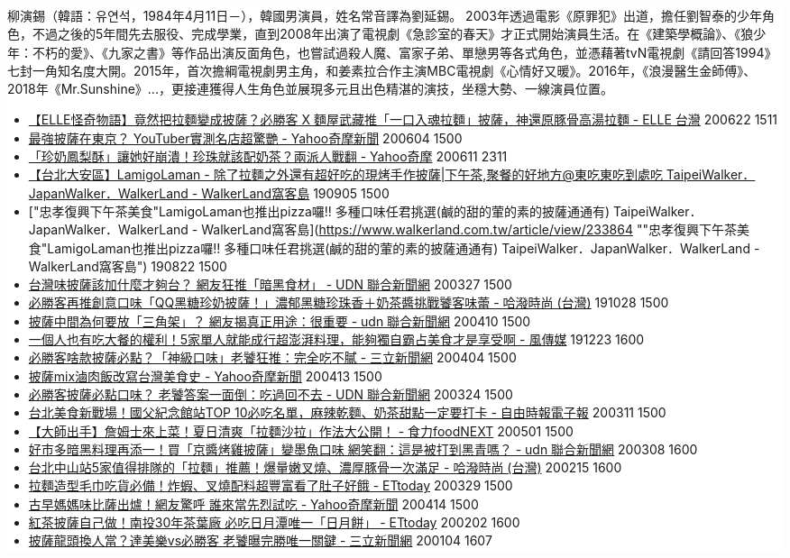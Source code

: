柳演錫（韓語：유연석，1984年4月11日－），韓國男演員，姓名常音譯為劉延錫。
2003年透過電影《原罪犯》出道，擔任劉智泰的少年角色，不過之後的5年間先去服役、完成學業，直到2008年出演了電視劇《急診室的春天》才正式開始演員生活。在《建築學概論》、《狼少年：不朽的愛》、《九家之書》等作品出演反面角色，也嘗試過殺人魔、富家子弟、單戀男等各式角色，並憑藉著tvN電視劇《請回答1994》七封一角知名度大開。2015年，首次擔綱電視劇男主角，和姜素拉合作主演MBC電視劇《心情好又暖》。2016年，《浪漫醫生金師傅》、2018年《Mr.Sunshine》...，更接連獲得人生角色並展現多元且出色精湛的演技，坐穩大勢、一線演員位置。
- [【ELLE怪奇物語】竟然把拉麵變成披薩？必勝客 X 麵屋武藏推「一口入魂拉麵」披薩，神還原豚骨高湯拉麵 - ELLE 台灣](https://www.elle.com/tw/life/foodie/g32928915/pizza-ramen/ "【ELLE怪奇物語】竟然把拉麵變成披薩？必勝客 X 麵屋武藏推「一口入魂拉麵」披薩，神還原豚骨高湯拉麵 - ELLE 台灣") 200622 1511
- [最強披薩在東京？ YouTuber實測名店超驚艷 - Yahoo奇摩新聞](https://tw.news.yahoo.com/%E6%9C%80%E5%BC%B7%E6%8A%AB%E8%96%A9%E5%9C%A8%E6%9D%B1%E4%BA%AC-youtuber%E5%AF%A6%E6%B8%AC%E5%90%8D%E5%BA%97%E8%B6%85%E9%A9%9A%E8%89%B7-122551476.html "最強披薩在東京？ YouTuber實測名店超驚艷 - Yahoo奇摩新聞") 200604 1500
- [「珍奶鳳梨酥」讓她好崩潰！珍珠就該配奶茶？兩派人戰翻 - Yahoo奇摩](https://tw.mobi.yahoo.com/news/%E7%8F%8D%E5%A5%B6%E9%B3%B3%E6%A2%A8%E9%85%A5-%E8%AE%93%E5%A5%B9%E5%A5%BD%E5%B4%A9%E6%BD%B0-%E7%8F%8D%E7%8F%A0%E5%B0%B1%E8%A9%B2%E9%85%8D%E5%A5%B6%E8%8C%B6-%E5%85%A9%E6%B4%BE%E4%BA%BA%E6%88%B0%E7%BF%BB-151159637.html "「珍奶鳳梨酥」讓她好崩潰！珍珠就該配奶茶？兩派人戰翻 - Yahoo奇摩") 200611 2311
- [【台北大安區】LamigoLaman - 除了拉麵之外還有超好吃的現烤手作披薩|下午茶,聚餐的好地方@東吃東吃到處吃 TaipeiWalker．JapanWalker．WalkerLand - WalkerLand窩客島](https://www.walkerland.com.tw/article/view/235397?page=full "【台北大安區】LamigoLaman - 除了拉麵之外還有超好吃的現烤手作披薩|下午茶,聚餐的好地方@東吃東吃到處吃 TaipeiWalker．JapanWalker．WalkerLand - WalkerLand窩客島") 190905 1500
- ["忠孝復興下午茶美食"LamigoLaman也推出pizza囉!! 多種口味任君挑選(鹹的甜的葷的素的披薩通通有) TaipeiWalker．JapanWalker．WalkerLand - WalkerLand窩客島](https://www.walkerland.com.tw/article/view/233864 ""忠孝復興下午茶美食"LamigoLaman也推出pizza囉!! 多種口味任君挑選(鹹的甜的葷的素的披薩通通有) TaipeiWalker．JapanWalker．WalkerLand - WalkerLand窩客島") 190822 1500
- [台灣味披薩該加什麼才夠台？ 網友狂推「暗黑食材」 - UDN 聯合新聞網](https://udn.com/news/story/120913/4447593 "台灣味披薩該加什麼才夠台？ 網友狂推「暗黑食材」 - UDN 聯合新聞網") 200327 1500
- [必勝客再推創意口味「QQ黑糖珍奶披薩！」濃郁黑糖珍珠香＋奶茶醬挑戰饕客味蕾 - 哈潑時尚 (台灣)](https://www.harpersbazaar.com/tw/culture/lifestyle/g29605164/bubble-tea-pizza/ "必勝客再推創意口味「QQ黑糖珍奶披薩！」濃郁黑糖珍珠香＋奶茶醬挑戰饕客味蕾 - 哈潑時尚 (台灣)") 191028 1500
- [披薩中間為何要放「三角架」？ 網友揭真正用途：很重要 - udn 聯合新聞網](https://udn.com/news/story/7193/4481546 "披薩中間為何要放「三角架」？ 網友揭真正用途：很重要 - udn 聯合新聞網") 200410 1500
- [一個人也有吃大餐的權利！5家單人就能成行超澎湃料理，能夠獨自霸占美食才是享受啊 - 風傳媒](https://www.storm.mg/lifestyle/2097854 "一個人也有吃大餐的權利！5家單人就能成行超澎湃料理，能夠獨自霸占美食才是享受啊 - 風傳媒") 191223 1600
- [必勝客啥款披薩必點？「神級口味」老饕狂推：完全吃不膩 - 三立新聞網](https://www.setn.com/ "必勝客啥款披薩必點？「神級口味」老饕狂推：完全吃不膩 - 三立新聞網") 200404 1500
- [披薩mix滷肉飯改寫台灣美食史 - Yahoo奇摩新聞](https://tw.news.yahoo.com/%E6%8A%AB%E8%96%A9mix%E6%BB%B7%E8%82%89%E9%A3%AF%E6%94%B9%E5%AF%AB%E5%8F%B0%E7%81%A3%E7%BE%8E%E9%A3%9F%E5%8F%B2-091854057.html "披薩mix滷肉飯改寫台灣美食史 - Yahoo奇摩新聞") 200413 1500
- [必勝客披薩必點口味？ 老饕答案一面倒：吃過回不去 - UDN 聯合新聞網](https://udn.com/news/story/7193/4439391 "必勝客披薩必點口味？ 老饕答案一面倒：吃過回不去 - UDN 聯合新聞網") 200324 1500
- [台北美食新戰場！國父紀念館站TOP 10必吃名單，麻辣乾麵、奶茶甜點一定要打卡 - 自由時報電子報](https://playing.ltn.com.tw/article/19210/1 "台北美食新戰場！國父紀念館站TOP 10必吃名單，麻辣乾麵、奶茶甜點一定要打卡 - 自由時報電子報") 200311 1500
- [【大師出手】詹姆士來上菜！夏日清爽「拉麵沙拉」作法大公開！ - 食力foodNEXT](https://www.foodnext.net/tv/tvmovie/tvpublish/paper/5975445331 "【大師出手】詹姆士來上菜！夏日清爽「拉麵沙拉」作法大公開！ - 食力foodNEXT") 200501 1500
- [好市多暗黑料理再添一！買「京醬烤雞披薩」變墨魚口味 網笑翻：這是被打到黑青嗎？ - udn 聯合新聞網](https://udn.com/news/story/7193/4398637 "好市多暗黑料理再添一！買「京醬烤雞披薩」變墨魚口味 網笑翻：這是被打到黑青嗎？ - udn 聯合新聞網") 200308 1600
- [台北中山站5家值得排隊的「拉麵」推薦！爆量嫩叉燒、濃厚豚骨一次滿足 - 哈潑時尚 (台灣)](https://www.harpersbazaar.com/tw/culture/lifestyle/g30921773/zhongshan-ramen/ "台北中山站5家值得排隊的「拉麵」推薦！爆量嫩叉燒、濃厚豚骨一次滿足 - 哈潑時尚 (台灣)") 200215 1600
- [拉麵造型毛巾吃貨必備！炸蝦、叉燒配料超豐富看了肚子好餓 - ETtoday](https://fashion.ettoday.net/news/1674512 "拉麵造型毛巾吃貨必備！炸蝦、叉燒配料超豐富看了肚子好餓 - ETtoday") 200329 1500
- [古早媽媽味比薩出爐！網友驚呼 誰來當先烈試吃 - Yahoo奇摩新聞](https://tw.news.yahoo.com/%E5%8F%A4%E6%97%A9%E5%AA%BD%E5%AA%BD%E5%91%B3%E6%AF%94%E8%96%A9%E5%87%BA%E7%88%90-%E7%B6%B2%E5%8F%8B%E9%A9%9A%E5%91%BC-%E8%AA%B0%E4%BE%86%E7%95%B6%E5%85%88%E7%83%88%E8%A9%A6%E5%90%83-111117564.html "古早媽媽味比薩出爐！網友驚呼 誰來當先烈試吃 - Yahoo奇摩新聞") 200414 1500
- [紅茶披薩自己做！南投30年茶葉廠 必吃日月潭唯一「日月餅」 - ETtoday](https://travel.ettoday.net/article/1634441.htm "紅茶披薩自己做！南投30年茶葉廠 必吃日月潭唯一「日月餅」 - ETtoday") 200202 1600
- [披薩龍頭換人當？達美樂vs必勝客 老饕曝完勝唯一關鍵 - 三立新聞網](https://www.setn.com/News.aspx?NewsID=666138 "披薩龍頭換人當？達美樂vs必勝客 老饕曝完勝唯一關鍵 - 三立新聞網") 200104 1607
